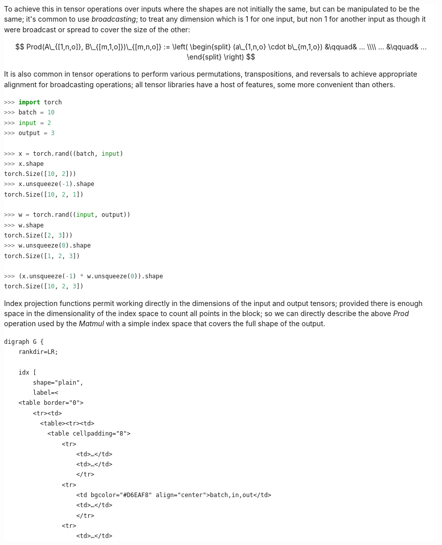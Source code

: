 To achieve this in tensor operations over inputs where the shapes are not initially the
same, but can be manipulated to be the same; it's common to use *broadcasting*; to
treat any dimension which is $1$ for one input, but non $1$ for another input
as though it were broadcast or spread to cover the size of the other:

$$
Prod(A\_{[1,n,o]}, B\_{[m,1,o]})\_{[m,n,o]} := \left( \begin{split}
(a\_{1,n,o} \cdot b\_{m,1,o}) &\qquad& ... \\\\
... &\qquad& ...
\end{split} \right)
$$

It is also common in tensor operations to perform various permutations,
transpositions, and reversals to achieve appropriate alignment for
broadcasting operations; all tensor libraries have a host of features,
some more convenient than others.

```python
>>> import torch
>>> batch = 10
>>> input = 2
>>> output = 3

>>> x = torch.rand((batch, input)
>>> x.shape
torch.Size([10, 2]))
>>> x.unsqueeze(-1).shape
torch.Size([10, 2, 1])

>>> w = torch.rand((input, output))
>>> w.shape
torch.Size([2, 3]))
>>> w.unsqueeze(0).shape
torch.Size([1, 2, 3])

>>> (x.unsqueeze(-1) * w.unsqueeze(0)).shape
torch.Size([10, 2, 3])
```

Index projection functions permit working directly in the dimensions
of the input and output tensors; provided there is enough space in
the dimensionality of the index space to count all points in the block;
so we can directly describe the above $Prod$ operation used by the $Matmul$
with a simple index space that covers the full shape of the output.

```graphviz
digraph G {
    rankdir=LR;

    idx [
        shape="plain",
        label=<
	<table border="0">
        <tr><td>
          <table><tr><td>
            <table cellpadding="8">
                <tr>
                    <td>…</td>
                    <td>…</td>
                    </tr>
                <tr>
                    <td bgcolor="#D6EAF8" align="center">batch,in,out</td>
                    <td>…</td>
                    </tr>
                <tr>
                    <td>…</td>
```